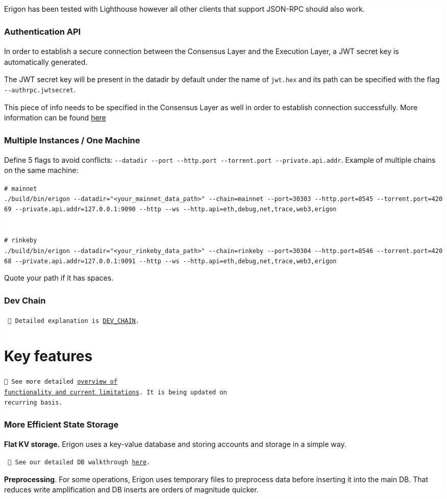 Erigon has been tested with Lighthouse however all other clients that support JSON-RPC should also work.

### Authentication API

In order to establish a secure connection between the Consensus Layer and the Execution Layer, a JWT secret key is automatically generated.

The JWT secret key will be present in the datadir by default under the name of `jwt.hex` and its path can be specified with the flag `--authrpc.jwtsecret`.

This piece of info needs to be specified in the Consensus Layer as well in order to establish connection successfully. More information can be found [here](https://github.com/ethereum/execution-apis/blob/main/src/engine/authentication.md)
    
### Multiple Instances / One Machine

Define 5 flags to avoid conflicts: `--datadir --port --http.port --torrent.port --private.api.addr`. Example of multiple chains on the same machine:

```
# mainnet
./build/bin/erigon --datadir="<your_mainnet_data_path>" --chain=mainnet --port=30303 --http.port=8545 --torrent.port=42069 --private.api.addr=127.0.0.1:9090 --http --ws --http.api=eth,debug,net,trace,web3,erigon 


# rinkeby
./build/bin/erigon --datadir="<your_rinkeby_data_path>" --chain=rinkeby --port=30304 --http.port=8546 --torrent.port=42068 --private.api.addr=127.0.0.1:9091 --http --ws --http.api=eth,debug,net,trace,web3,erigon 
```

Quote your path if it has spaces.

### Dev Chain
<code> 🔬 Detailed explanation is [DEV_CHAIN](/DEV_CHAIN.md).</code>

Key features
============ 

<code>🔬 See more
detailed [overview of functionality and current limitations](https://ledgerwatch.github.io/turbo_geth_release.html). It
is being updated on recurring basis.</code>

### More Efficient State Storage

**Flat KV storage.** Erigon uses a key-value database and storing accounts and storage in a simple way.

<code> 🔬 See our detailed DB walkthrough [here](./docs/programmers_guide/db_walkthrough.MD).</code>

**Preprocessing**. For some operations, Erigon uses temporary files to preprocess data before inserting it into the main
DB. That reduces write amplification and DB inserts are orders of magnitude quicker.
